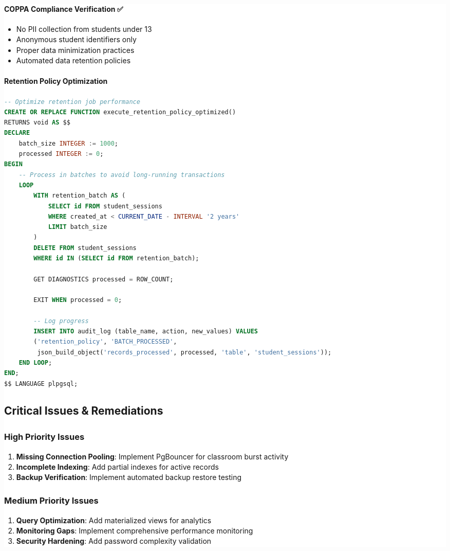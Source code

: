 #### COPPA Compliance Verification ✅
- No PII collection from students under 13
- Anonymous student identifiers only
- Proper data minimization practices
- Automated data retention policies

#### Retention Policy Optimization
```sql
-- Optimize retention job performance
CREATE OR REPLACE FUNCTION execute_retention_policy_optimized()
RETURNS void AS $$
DECLARE
    batch_size INTEGER := 1000;
    processed INTEGER := 0;
BEGIN
    -- Process in batches to avoid long-running transactions
    LOOP
        WITH retention_batch AS (
            SELECT id FROM student_sessions 
            WHERE created_at < CURRENT_DATE - INTERVAL '2 years'
            LIMIT batch_size
        )
        DELETE FROM student_sessions 
        WHERE id IN (SELECT id FROM retention_batch);
        
        GET DIAGNOSTICS processed = ROW_COUNT;
        
        EXIT WHEN processed = 0;
        
        -- Log progress
        INSERT INTO audit_log (table_name, action, new_values) VALUES
        ('retention_policy', 'BATCH_PROCESSED', 
         json_build_object('records_processed', processed, 'table', 'student_sessions'));
    END LOOP;
END;
$$ LANGUAGE plpgsql;
```

## Critical Issues & Remediations

### High Priority Issues
1. **Missing Connection Pooling**: Implement PgBouncer for classroom burst activity
2. **Incomplete Indexing**: Add partial indexes for active records
3. **Backup Verification**: Implement automated backup restore testing

### Medium Priority Issues
1. **Query Optimization**: Add materialized views for analytics
2. **Monitoring Gaps**: Implement comprehensive performance monitoring
3. **Security Hardening**: Add password complexity validation
